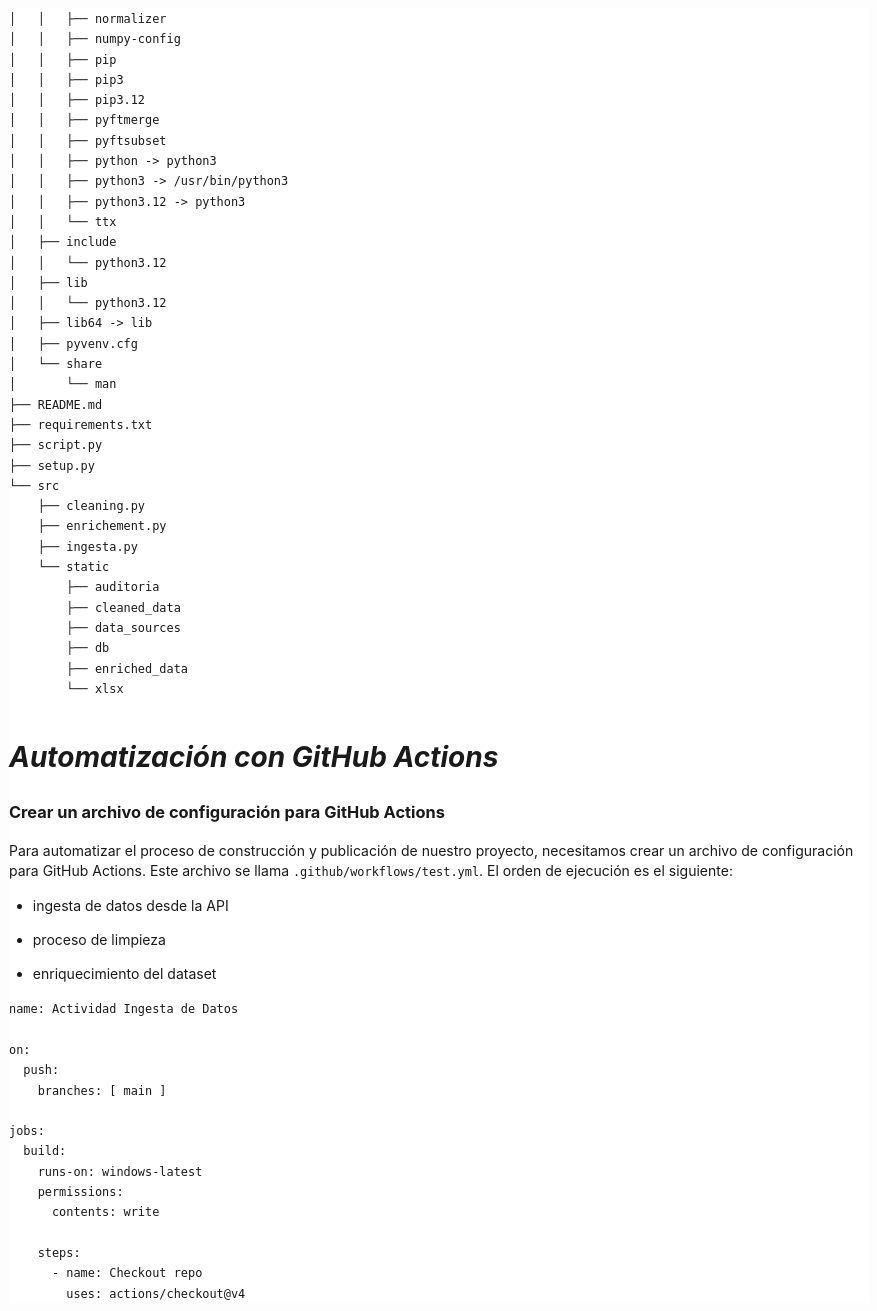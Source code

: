 ```.
│   │   ├── normalizer
│   │   ├── numpy-config
│   │   ├── pip
│   │   ├── pip3
│   │   ├── pip3.12
│   │   ├── pyftmerge
│   │   ├── pyftsubset
│   │   ├── python -> python3
│   │   ├── python3 -> /usr/bin/python3
│   │   ├── python3.12 -> python3
│   │   └── ttx
│   ├── include
│   │   └── python3.12
│   ├── lib
│   │   └── python3.12
│   ├── lib64 -> lib
│   ├── pyvenv.cfg
│   └── share
│       └── man
├── README.md
├── requirements.txt
├── script.py
├── setup.py
└── src
    ├── cleaning.py
    ├── enrichement.py
    ├── ingesta.py
    └── static
        ├── auditoria
        ├── cleaned_data
        ├── data_sources
        ├── db
        ├── enriched_data
        └── xlsx
```

***Automatización con GitHub Actions***
=====================================
### Crear un archivo de configuración para GitHub Actions 
Para automatizar el proceso de construcción y publicación de nuestro proyecto, necesitamos crear un archivo de configuración para GitHub Actions. Este archivo se llama `.github/workflows/test.yml`. El orden de ejecución es el siguiente: 

- ingesta de datos desde la API

- proceso de limpieza

- enriquecimiento del dataset

```
name: Actividad Ingesta de Datos

on:
  push:
    branches: [ main ]

jobs:
  build:
    runs-on: windows-latest
    permissions:
      contents: write

    steps:
      - name: Checkout repo
        uses: actions/checkout@v4
```